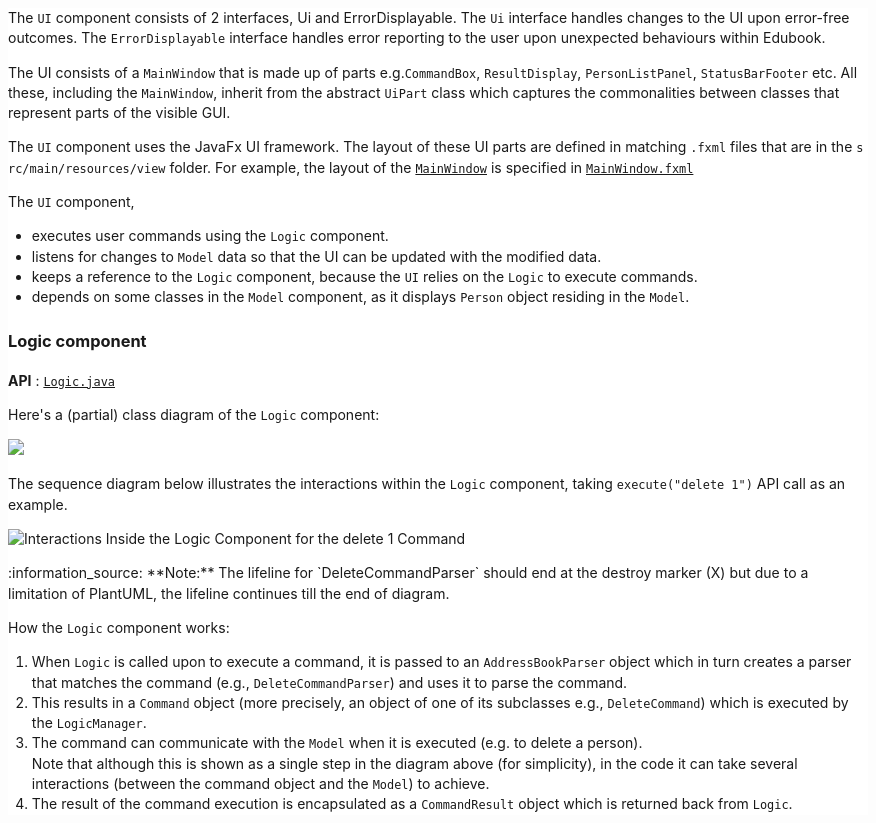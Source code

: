 The `UI` component consists of 2 interfaces, Ui and ErrorDisplayable. The `Ui` interface handles changes to the UI upon error-free
outcomes. The `ErrorDisplayable` interface handles error reporting to the user upon unexpected behaviours within Edubook.


The UI consists of a `MainWindow` that is made up of parts e.g.`CommandBox`, `ResultDisplay`, `PersonListPanel`, `StatusBarFooter` etc. All these, including the `MainWindow`, inherit from the abstract `UiPart` class which captures the commonalities between classes that represent parts of the visible GUI.

The `UI` component uses the JavaFx UI framework. The layout of these UI parts are defined in matching `.fxml` files that are in the `src/main/resources/view` folder. For example, the layout of the [`MainWindow`](https://github.com/se-edu/addressbook-level3/tree/master/src/main/java/seedu/address/ui/MainWindow.java) is specified in [`MainWindow.fxml`](https://github.com/se-edu/addressbook-level3/tree/master/src/main/resources/view/MainWindow.fxml)

The `UI` component,

* executes user commands using the `Logic` component.
* listens for changes to `Model` data so that the UI can be updated with the modified data.
* keeps a reference to the `Logic` component, because the `UI` relies on the `Logic` to execute commands.
* depends on some classes in the `Model` component, as it displays `Person` object residing in the `Model`.

### Logic component

**API** : [`Logic.java`](https://github.com/se-edu/addressbook-level3/tree/master/src/main/java/seedu/address/logic/Logic.java)

Here's a (partial) class diagram of the `Logic` component:

<img src="images/LogicClassDiagram.png" width="550"/>

The sequence diagram below illustrates the interactions within the `Logic` component, taking `execute("delete 1")` API call as an example.

![Interactions Inside the Logic Component for the `delete 1` Command](images/DeleteSequenceDiagram.png)

<div markdown="span" class="alert alert-info">:information_source: **Note:** The lifeline for `DeleteCommandParser` should end at the destroy marker (X) but due to a limitation of PlantUML, the lifeline continues till the end of diagram.
</div>

How the `Logic` component works:

1. When `Logic` is called upon to execute a command, it is passed to an `AddressBookParser` object which in turn creates a parser that matches the command (e.g., `DeleteCommandParser`) and uses it to parse the command.
1. This results in a `Command` object (more precisely, an object of one of its subclasses e.g., `DeleteCommand`) which is executed by the `LogicManager`.
1. The command can communicate with the `Model` when it is executed (e.g. to delete a person).<br>
   Note that although this is shown as a single step in the diagram above (for simplicity), in the code it can take several interactions (between the command object and the `Model`) to achieve.
1. The result of the command execution is encapsulated as a `CommandResult` object which is returned back from `Logic`.
